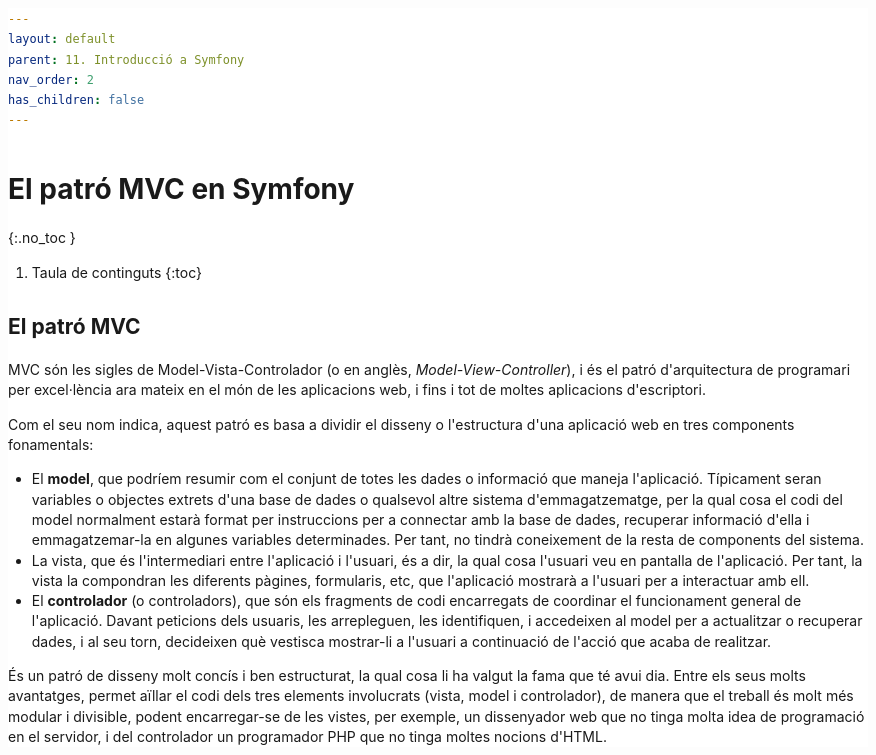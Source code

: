 ```yaml
---
layout: default
parent: 11. Introducció a Symfony 
nav_order: 2
has_children: false 
---
```


# El patró MVC en Symfony
{:.no_toc }

1. Taula de continguts
{:toc}

## El patró MVC

MVC són les sigles de Model-­Vista-­Controlador (o en anglès,
_Model-­View­-Controller_), i és el patró d'arquitectura de programari per
excel·lència ara mateix en el món de les aplicacions web, i fins i tot
de moltes aplicacions d'escriptori.

Com el seu nom indica, aquest patró es basa a dividir el disseny o
l'estructura d'una aplicació web en tres components fonamentals:

-   El **model**, que podríem resumir com el conjunt de totes les dades
    o informació que maneja l'aplicació. Típicament seran variables o
    objectes extrets d'una base de dades o qualsevol altre sistema
    d'emmagatzematge, per la qual cosa el codi del model normalment
    estarà format per instruccions per a connectar amb la base de dades,
    recuperar informació d'ella i emmagatzemar-la en algunes variables
    determinades. Per tant, no tindrà coneixement de la resta de
    components del sistema.
-   La vista, que és l'intermediari entre l'aplicació i l'usuari, és
    a dir, la qual cosa l'usuari veu en pantalla de l'aplicació. Per
    tant, la vista la compondran les diferents pàgines, formularis, etc,
    que l'aplicació mostrarà a l'usuari per a interactuar amb ell.
-   El **controlador** (o controladors), que són els fragments de codi
    encarregats de coordinar el funcionament general de l'aplicació.
    Davant peticions dels usuaris, les arrepleguen, les identifiquen, i
    accedeixen al model per a actualitzar o recuperar dades, i al seu
    torn, decideixen què vestisca mostrar-li a l'usuari a continuació
    de l'acció que acaba de realitzar.

És un patró de disseny molt concís i ben estructurat, la qual cosa li ha
valgut la fama que té avui dia. Entre els seus molts avantatges, permet
aïllar el codi dels tres elements involucrats (vista, model i
controlador), de manera que el treball és molt més modular i divisible,
podent encarregar-se de les vistes, per exemple, un dissenyador web que
no tinga molta idea de programació en el servidor, i del controlador un
programador PHP que no tinga moltes nocions d'HTML.
